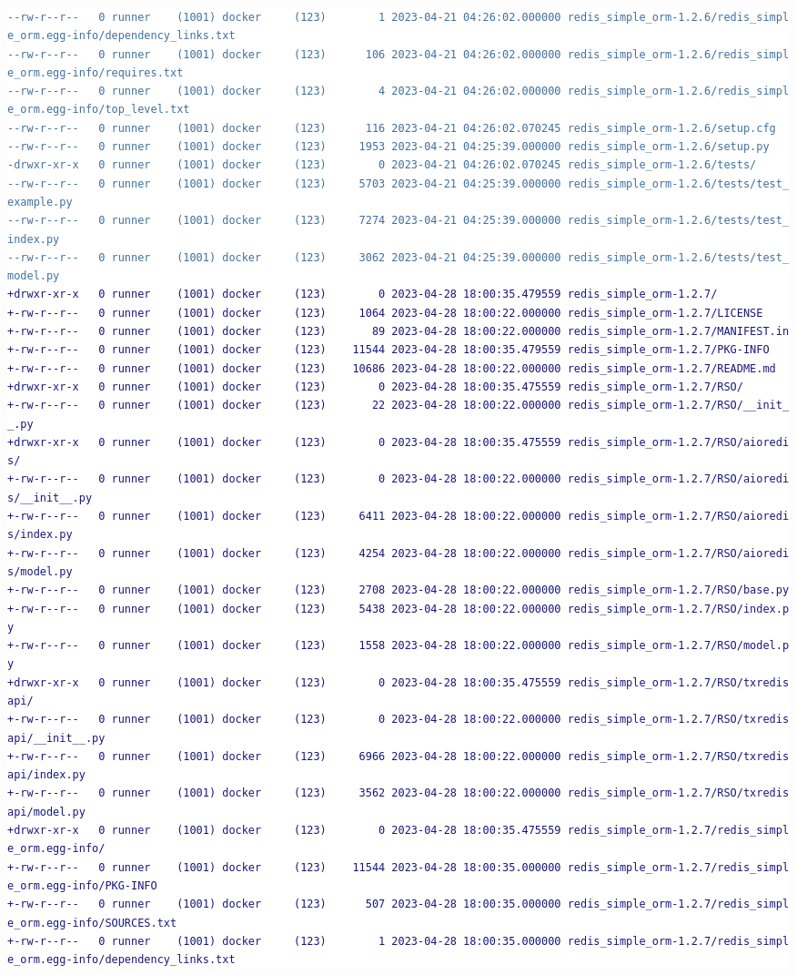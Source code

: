 ```diff
--rw-r--r--   0 runner    (1001) docker     (123)        1 2023-04-21 04:26:02.000000 redis_simple_orm-1.2.6/redis_simple_orm.egg-info/dependency_links.txt
--rw-r--r--   0 runner    (1001) docker     (123)      106 2023-04-21 04:26:02.000000 redis_simple_orm-1.2.6/redis_simple_orm.egg-info/requires.txt
--rw-r--r--   0 runner    (1001) docker     (123)        4 2023-04-21 04:26:02.000000 redis_simple_orm-1.2.6/redis_simple_orm.egg-info/top_level.txt
--rw-r--r--   0 runner    (1001) docker     (123)      116 2023-04-21 04:26:02.070245 redis_simple_orm-1.2.6/setup.cfg
--rw-r--r--   0 runner    (1001) docker     (123)     1953 2023-04-21 04:25:39.000000 redis_simple_orm-1.2.6/setup.py
-drwxr-xr-x   0 runner    (1001) docker     (123)        0 2023-04-21 04:26:02.070245 redis_simple_orm-1.2.6/tests/
--rw-r--r--   0 runner    (1001) docker     (123)     5703 2023-04-21 04:25:39.000000 redis_simple_orm-1.2.6/tests/test_example.py
--rw-r--r--   0 runner    (1001) docker     (123)     7274 2023-04-21 04:25:39.000000 redis_simple_orm-1.2.6/tests/test_index.py
--rw-r--r--   0 runner    (1001) docker     (123)     3062 2023-04-21 04:25:39.000000 redis_simple_orm-1.2.6/tests/test_model.py
+drwxr-xr-x   0 runner    (1001) docker     (123)        0 2023-04-28 18:00:35.479559 redis_simple_orm-1.2.7/
+-rw-r--r--   0 runner    (1001) docker     (123)     1064 2023-04-28 18:00:22.000000 redis_simple_orm-1.2.7/LICENSE
+-rw-r--r--   0 runner    (1001) docker     (123)       89 2023-04-28 18:00:22.000000 redis_simple_orm-1.2.7/MANIFEST.in
+-rw-r--r--   0 runner    (1001) docker     (123)    11544 2023-04-28 18:00:35.479559 redis_simple_orm-1.2.7/PKG-INFO
+-rw-r--r--   0 runner    (1001) docker     (123)    10686 2023-04-28 18:00:22.000000 redis_simple_orm-1.2.7/README.md
+drwxr-xr-x   0 runner    (1001) docker     (123)        0 2023-04-28 18:00:35.475559 redis_simple_orm-1.2.7/RSO/
+-rw-r--r--   0 runner    (1001) docker     (123)       22 2023-04-28 18:00:22.000000 redis_simple_orm-1.2.7/RSO/__init__.py
+drwxr-xr-x   0 runner    (1001) docker     (123)        0 2023-04-28 18:00:35.475559 redis_simple_orm-1.2.7/RSO/aioredis/
+-rw-r--r--   0 runner    (1001) docker     (123)        0 2023-04-28 18:00:22.000000 redis_simple_orm-1.2.7/RSO/aioredis/__init__.py
+-rw-r--r--   0 runner    (1001) docker     (123)     6411 2023-04-28 18:00:22.000000 redis_simple_orm-1.2.7/RSO/aioredis/index.py
+-rw-r--r--   0 runner    (1001) docker     (123)     4254 2023-04-28 18:00:22.000000 redis_simple_orm-1.2.7/RSO/aioredis/model.py
+-rw-r--r--   0 runner    (1001) docker     (123)     2708 2023-04-28 18:00:22.000000 redis_simple_orm-1.2.7/RSO/base.py
+-rw-r--r--   0 runner    (1001) docker     (123)     5438 2023-04-28 18:00:22.000000 redis_simple_orm-1.2.7/RSO/index.py
+-rw-r--r--   0 runner    (1001) docker     (123)     1558 2023-04-28 18:00:22.000000 redis_simple_orm-1.2.7/RSO/model.py
+drwxr-xr-x   0 runner    (1001) docker     (123)        0 2023-04-28 18:00:35.475559 redis_simple_orm-1.2.7/RSO/txredisapi/
+-rw-r--r--   0 runner    (1001) docker     (123)        0 2023-04-28 18:00:22.000000 redis_simple_orm-1.2.7/RSO/txredisapi/__init__.py
+-rw-r--r--   0 runner    (1001) docker     (123)     6966 2023-04-28 18:00:22.000000 redis_simple_orm-1.2.7/RSO/txredisapi/index.py
+-rw-r--r--   0 runner    (1001) docker     (123)     3562 2023-04-28 18:00:22.000000 redis_simple_orm-1.2.7/RSO/txredisapi/model.py
+drwxr-xr-x   0 runner    (1001) docker     (123)        0 2023-04-28 18:00:35.475559 redis_simple_orm-1.2.7/redis_simple_orm.egg-info/
+-rw-r--r--   0 runner    (1001) docker     (123)    11544 2023-04-28 18:00:35.000000 redis_simple_orm-1.2.7/redis_simple_orm.egg-info/PKG-INFO
+-rw-r--r--   0 runner    (1001) docker     (123)      507 2023-04-28 18:00:35.000000 redis_simple_orm-1.2.7/redis_simple_orm.egg-info/SOURCES.txt
+-rw-r--r--   0 runner    (1001) docker     (123)        1 2023-04-28 18:00:35.000000 redis_simple_orm-1.2.7/redis_simple_orm.egg-info/dependency_links.txt
```